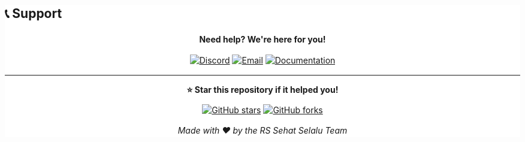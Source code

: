 
## 📞 Support

<div align="center">

**Need help? We're here for you!**

[![Discord](https://img.shields.io/badge/Discord-Join%20Community-7289DA?style=for-the-badge&logo=discord&logoColor=white)](https://discord.gg/your-discord)
[![Email](https://img.shields.io/badge/Email-Contact%20Us-EA4335?style=for-the-badge&logo=gmail&logoColor=white)](mailto:support@rs-sehat-selalu.com)
[![Documentation](https://img.shields.io/badge/Docs-Read%20More-blue?style=for-the-badge&logo=gitbook&logoColor=white)](https://docs.rs-sehat-selalu.com)

</div>

---

<div align="center">

**⭐ Star this repository if it helped you!**

[![GitHub stars](https://img.shields.io/github/stars/whympxx/PendaftaranPasienRS?style=social)](https://github.com/whympxx/PendaftaranPasienRS/stargazers)
[![GitHub forks](https://img.shields.io/github/forks/whympxx/PendaftaranPasienRS?style=social)](https://github.com/whympxx/PendaftaranPasienRS/network/members)

*Made with ❤️ by the RS Sehat Selalu Team*

</div>
